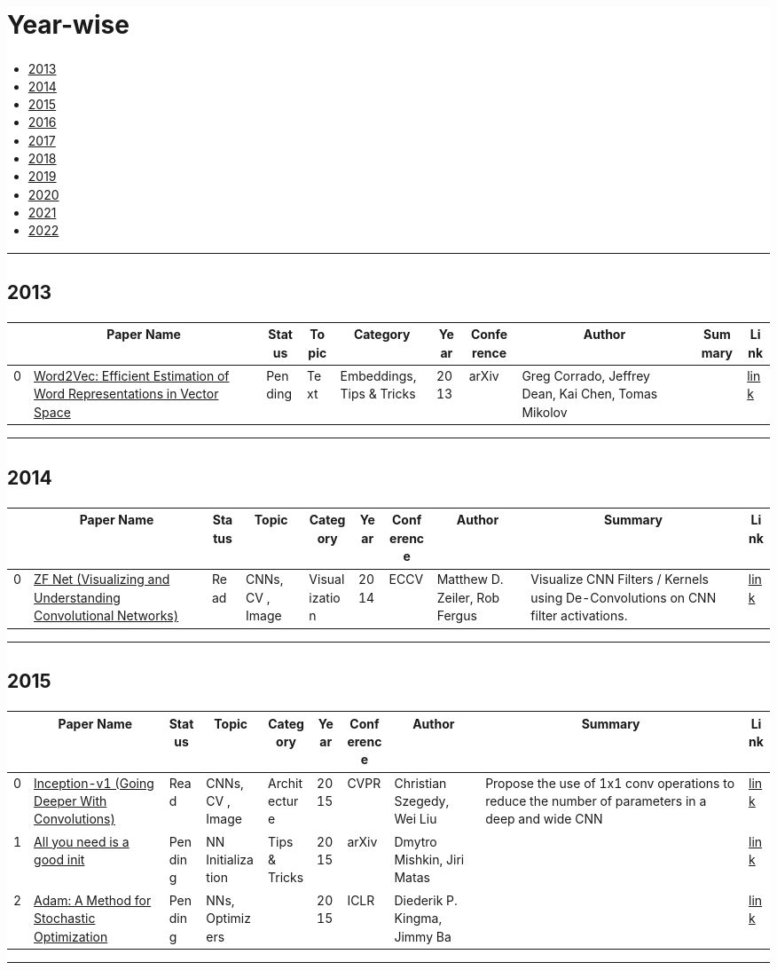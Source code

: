 # Year-wise


- [2013](#2013)
- [2014](#2014)
- [2015](#2015)
- [2016](#2016)
- [2017](#2017)
- [2018](#2018)
- [2019](#2019)
- [2020](#2020)
- [2021](#2021)
- [2022](#2022)

---

## 2013

|   | Paper Name                                                                                                                                                    | Status  | Topic | Category                  | Year | Conference | Author                                              | Summary | Link                                    |
| - | ------------------------------------------------------------------------------------------------------------------------------------------------------------- | ------- | ----- | ------------------------- | ---- | ---------- | --------------------------------------------------- | ------- | --------------------------------------- |
| 0 | [Word2Vec: Efficient Estimation of Word Representations in Vector Space](Research_Papers_Anubhav_Reads/Word2Vec_Efficient_Estimation_of_Word_Representati.md) | Pending | Text  | Embeddings, Tips & Tricks | 2013 | arXiv      | Greg Corrado, Jeffrey Dean, Kai Chen, Tomas Mikolov |         | [link](https://arxiv.org/abs/1301.3781) |


---

## 2014

|   | Paper Name                                                                                                                                          | Status | Topic             | Category      | Year | Conference | Author                        | Summary                                                                          | Link                                                                   |
| - | --------------------------------------------------------------------------------------------------------------------------------------------------- | ------ | ----------------- | ------------- | ---- | ---------- | ----------------------------- | -------------------------------------------------------------------------------- | ---------------------------------------------------------------------- |
| 0 | [ZF Net (Visualizing and Understanding Convolutional Networks)](Research_Papers_Anubhav_Reads/ZF_Net_Visualizing_and_Understanding_Convolutiona.md) | Read   | CNNs, CV , Image  | Visualization | 2014 | ECCV       | Matthew D. Zeiler, Rob Fergus | Visualize CNN Filters / Kernels using De-Convolutions on CNN filter activations. | [link](https://link.springer.com/chapter/10.1007/978-3-319-10590-1_53) |


---

## 2015

|   | Paper Name                                                                                                                    | Status  | Topic             | Category      | Year | Conference | Author                       | Summary                                                                                           | Link                                     |
| - | ----------------------------------------------------------------------------------------------------------------------------- | ------- | ----------------- | ------------- | ---- | ---------- | ---------------------------- | ------------------------------------------------------------------------------------------------- | ---------------------------------------- |
| 0 | [Inception-v1 (Going Deeper With Convolutions)](Research_Papers_Anubhav_Reads/Inception-v1_Going_Deeper_With_Convolutions.md) | Read    | CNNs, CV , Image  | Architecture  | 2015 | CVPR       | Christian Szegedy, Wei Liu   | Propose the use of 1x1 conv operations to reduce the number of parameters in a deep and wide CNN  | [link](https://arxiv.org/abs/1409.4842)  |
| 1 | [All you need is a good init](Research_Papers_Anubhav_Reads/All_you_need_is_a_good_init.md)                                   | Pending | NN Initialization | Tips & Tricks | 2015 | arXiv      | Dmytro Mishkin, Jiri Matas   |                                                                                                   | [link](https://arxiv.org/abs/1511.06422) |
| 2 | [Adam: A Method for Stochastic Optimization](Research_Papers_Anubhav_Reads/Adam_A_Method_for_Stochastic_Optimization.md)      | Pending | NNs, Optimizers   |               | 2015 | ICLR       | Diederik P. Kingma, Jimmy Ba |                                                                                                   | [link](https://arxiv.org/abs/1412.6980)  |


---
